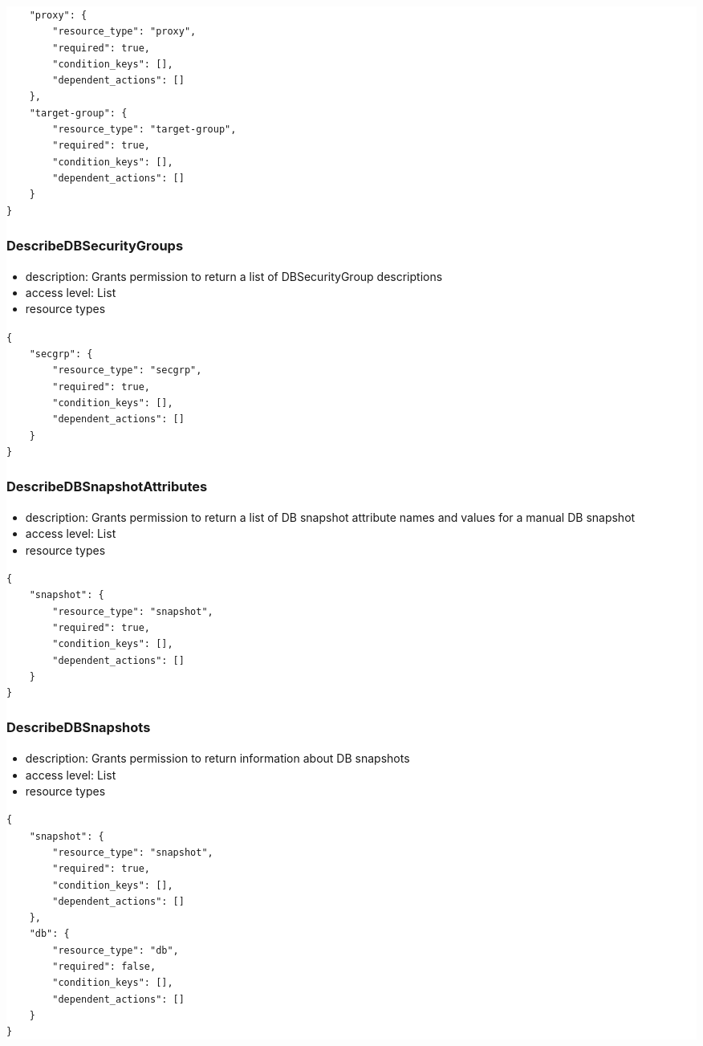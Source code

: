 ```
    "proxy": {
        "resource_type": "proxy",
        "required": true,
        "condition_keys": [],
        "dependent_actions": []
    },
    "target-group": {
        "resource_type": "target-group",
        "required": true,
        "condition_keys": [],
        "dependent_actions": []
    }
}
```
### DescribeDBSecurityGroups
- description: Grants permission to return a list of DBSecurityGroup descriptions
- access level: List
- resource types
```
{
    "secgrp": {
        "resource_type": "secgrp",
        "required": true,
        "condition_keys": [],
        "dependent_actions": []
    }
}
```
### DescribeDBSnapshotAttributes
- description: Grants permission to return a list of DB snapshot attribute names and values for a manual DB snapshot
- access level: List
- resource types
```
{
    "snapshot": {
        "resource_type": "snapshot",
        "required": true,
        "condition_keys": [],
        "dependent_actions": []
    }
}
```
### DescribeDBSnapshots
- description: Grants permission to return information about DB snapshots
- access level: List
- resource types
```
{
    "snapshot": {
        "resource_type": "snapshot",
        "required": true,
        "condition_keys": [],
        "dependent_actions": []
    },
    "db": {
        "resource_type": "db",
        "required": false,
        "condition_keys": [],
        "dependent_actions": []
    }
}
```